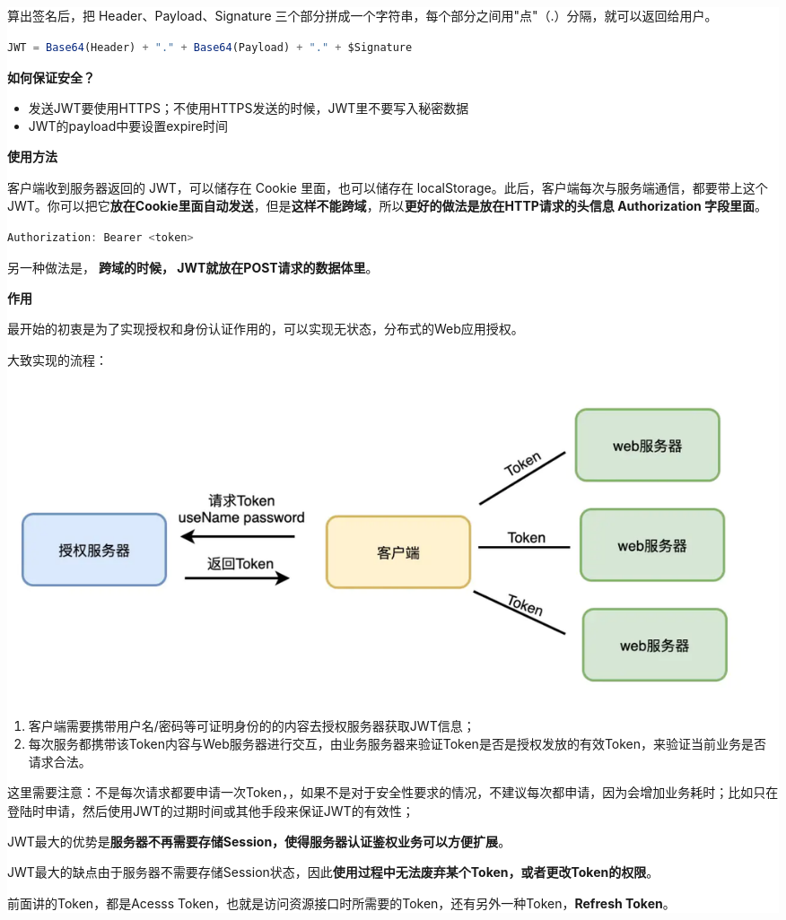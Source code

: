 算出签名后，把 Header、Payload、Signature 三个部分拼成一个字符串，每个部分之间用"点"（.）分隔，就可以返回给用户。

```js
JWT = Base64(Header) + "." + Base64(Payload) + "." + $Signature
```

**如何保证安全？**

- 发送JWT要使用HTTPS；不使用HTTPS发送的时候，JWT里不要写入秘密数据
- JWT的payload中要设置expire时间

**使用方法**

客户端收到服务器返回的 JWT，可以储存在 Cookie 里面，也可以储存在 localStorage。此后，客户端每次与服务端通信，都要带上这个JWT。你可以把它**放在Cookie里面自动发送**，但是**这样不能跨域**，所以**更好的做法是放在HTTP请求的头信息 Authorization 字段里面**。

```js
Authorization: Bearer <token>
```

另一种做法是， **跨域的时候， JWT就放在POST请求的数据体里**。

**作用**

最开始的初衷是为了实现授权和身份认证作用的，可以实现无状态，分布式的Web应用授权。

大致实现的流程： 

 ![JWT](Typora图库/Web前端/token流程.png) 

1. 客户端需要携带用户名/密码等可证明身份的的内容去授权服务器获取JWT信息；
2. 每次服务都携带该Token内容与Web服务器进行交互，由业务服务器来验证Token是否是授权发放的有效Token，来验证当前业务是否请求合法。

这里需要注意：不是每次请求都要申请一次Token，，如果不是对于安全性要求的情况，不建议每次都申请，因为会增加业务耗时；比如只在登陆时申请，然后使用JWT的过期时间或其他手段来保证JWT的有效性；

JWT最大的优势是**服务器不再需要存储Session，使得服务器认证鉴权业务可以方便扩展**。

JWT最大的缺点由于服务器不需要存储Session状态，因此**使用过程中无法废弃某个Token，或者更改Token的权限**。

前面讲的Token，都是Acesss Token，也就是访问资源接口时所需要的Token，还有另外一种Token，**Refresh Token**。
